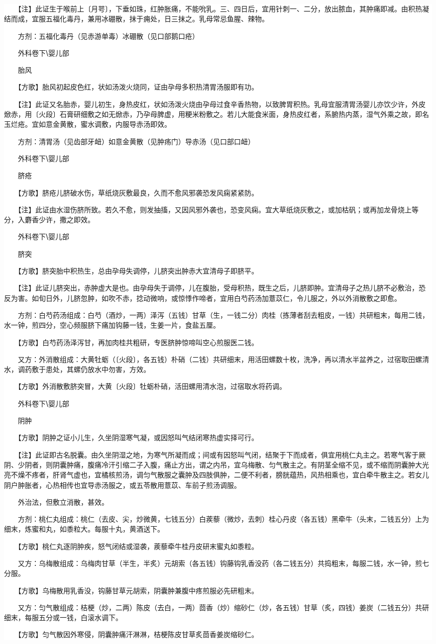 
　　【注】此证生于喉前上〔月咢〕，下垂如珠，红肿胀痛，不能吮乳。三、四日后，宜用针刺一、二分，放出脓血，其肿痛即减。由积热凝结而成，宜服五福化毒丹，兼用冰硼散，抹于痈处，日三抹之。乳母常忌鱼腥、辣物。

　　方剂：五福化毒丹（见赤游单毒）冰硼散（见口部鹅口疮）

　　外科卷下\婴儿部

　　胎风

　　【方歌】胎风初起皮色红，状如汤泼火烧同，证由孕母多积热清胃汤服即有功。

　　【注】此证又名胎赤，婴儿初生，身热皮红，状如汤泼火烧由孕母过食辛香热物，以致脾胃积热。乳母宜服清胃汤婴儿亦饮少许，外皮焮赤，用〔火段〕石膏研细敷之如无焮赤，乃孕母脾虚，用粳米粉敷之。若儿大能食米面，身热皮红者，系腑热内蒸，湿气外乘之故，即名玉烂疮。宜如意金黄散，蜜水调敷，内服导赤汤即效。

　　方剂：清胃汤（见齿部牙衄）如意金黄散（见肿疡门）导赤汤（见口部口衄）

　　外科卷下\婴儿部

　　脐疮

　　【方歌】脐疮儿脐破水伤，草纸烧灰敷最良，久而不愈风邪袭恐发风痫紧紧防。

　　【注】此证由水湿伤脐所致。若久不愈，则发抽搐，又因风邪外袭也，恐变风痫。宜大草纸烧灰敷之，或加枯矾；或再加龙骨烧上等分，入麝香少许，撒之即效。

　　外科卷下\婴儿部

　　脐突

　　【方歌】脐突胎中积热生，总由孕母失调停，儿脐突出肿赤大宜清母子即脐平。

　　【注】此证儿脐突出，赤肿虚大是也。由孕母失于调停，儿在腹胎，受母积热，既生之后，儿脐即肿。宜清母子之热儿脐不必敷治，恐反为害。如旬日外，儿脐忽肿，如吹不赤，捻动微响，或惊悸作啼者，宜用白芍药汤加薏苡仁，令儿服之，外以外消散敷之即愈。

　　方剂：白芍药汤组成：白芍（酒炒，一两）泽泻（五钱）甘草（生，一钱二分）肉桂（拣薄者刮去粗皮，一钱）共研粗末，每用二钱，水一钟，煎四分，空心频服脐下痛加钩藤一钱，生姜一片，食盐五厘。

　　【方歌】白芍药汤泽泻甘，再加肉桂共粗研，专医脐肿惊啼叫空心煎服医二钱。

　　又方：外消散组成：大黄牡蛎（〔火段〕，各五钱）朴硝（二钱）共研细末，用活田螺数十枚，洗净，再以清水半盆养之，过宿取田螺清水，调药敷于患处，其螺仍放水中勿害，方效。

　　【方歌】外消散敷脐突冒，大黄〔火段〕牡蛎朴硝，活田螺用清水泡，过宿取水将药调。

　　外科卷下\婴儿部

　　阴肿

　　【方歌】阴肿之证小儿生，久坐阴湿寒气凝，或因怒叫气结闭寒热虚实择可行。

　　【注】此证即古名脱囊。由久坐阴湿之地，为寒气所凝而成；间或有因怒叫气闭，结聚于下而成者，俱宜用桃仁丸主之。若寒气客于厥阴、少阴者，则阴囊肿痛，腹痛冷汗引缩二子入腹，痛止方出，谓之内吊，宜乌梅散、匀气散主之。有阴茎全缩不见，或不缩而阴囊肿大光亮不燥不疼者，肝肾气虚也，宜橘核煎汤，调匀气散服之囊肿及四肢俱肿，二便不利者，膀胱蕴热，风热相乘也，宜白牵牛散主之。若女儿阴户肿胀者，心热相传也宜导赤汤服之，或五苓散用薏苡、车前子煎汤调服。

　　外治法，但敷立消散，甚效。

　　方剂：桃仁丸组成：桃仁（去皮、尖，炒微黄，七钱五分）白蒺藜（微炒，去刺）桂心丹皮（各五钱）黑牵牛（头末，二钱五分）上为细末，炼蜜和丸，如黍粒大。每服十丸，黄酒送下。

　　【方歌】桃仁丸逐阴肿疾，怒气闭结或湿袭，蒺藜牵牛桂丹皮研末蜜丸如黍粒。

　　又方：乌梅散组成：乌梅肉甘草（半生，半炙）元胡索（各五钱）钩藤钩乳香没药（各二钱五分）共捣粗末，每服二钱，水一钟，煎七分服。

　　【方歌】乌梅散用乳香没，钩藤甘草元胡索，阴囊肿兼腹中疼煎服必先研粗末。

　　又方：匀气散组成：桔梗（炒，二两）陈皮（去白，一两）茴香（炒）缩砂仁（炒，各五钱）甘草（炙，四钱）姜炭（二钱五分）共研细末，每服五分或一钱，白滚水调下。

　　【方歌】匀气散因外寒侵，阴囊肿痛汗淋淋，桔梗陈皮甘草炙茴香姜炭缩砂仁。
